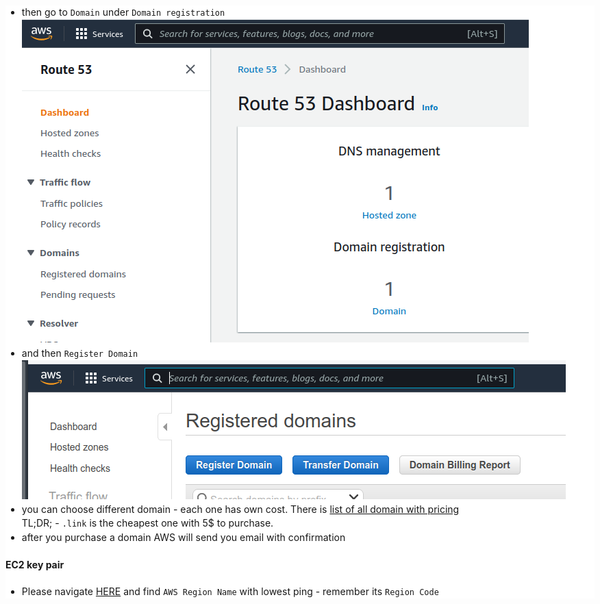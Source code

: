 - then go to `Domain` under `Domain registration` ![image](./images/route53-dashboard.png) 
- and then `Register Domain`![image](./images/route53-register-domain.png)
- you can choose different domain - each one has own cost. There is [list of all domain with pricing](https://d32ze2gidvkk54.cloudfront.net/Amazon_Route_53_Domain_Registration_Pricing_20140731.pdf)\
TL;DR; - `.link` is the cheapest one with 5$ to purchase.
- after you purchase a domain AWS will send you email with confirmation

#### EC2 key pair
- Please navigate [HERE](https://cloudpingtest.com/aws) and find `AWS Region Name` with lowest ping - remember its `Region Code`